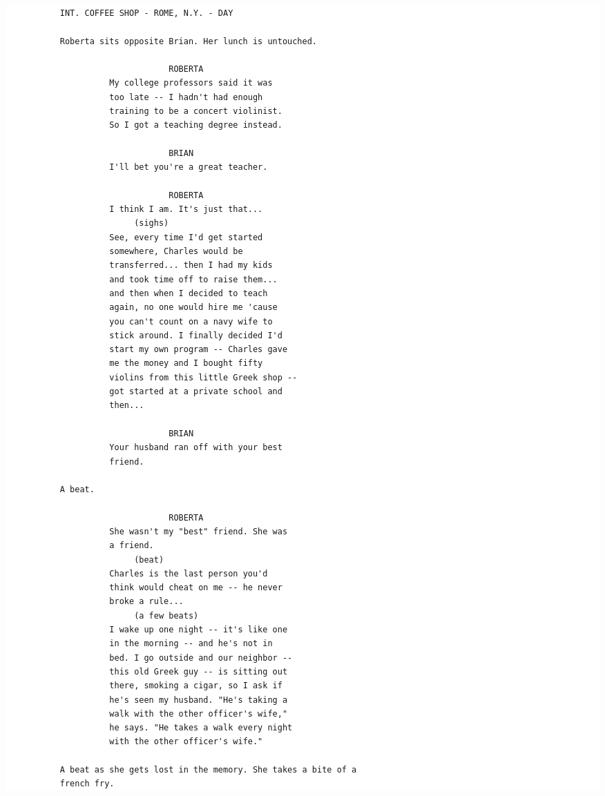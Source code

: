                INT. COFFEE SHOP - ROME, N.Y. - DAY

               Roberta sits opposite Brian. Her lunch is untouched.

                                     ROBERTA
                         My college professors said it was 
                         too late -- I hadn't had enough 
                         training to be a concert violinist. 
                         So I got a teaching degree instead.

                                     BRIAN
                         I'll bet you're a great teacher.

                                     ROBERTA
                         I think I am. It's just that...
                              (sighs)
                         See, every time I'd get started 
                         somewhere, Charles would be 
                         transferred... then I had my kids 
                         and took time off to raise them... 
                         and then when I decided to teach 
                         again, no one would hire me 'cause 
                         you can't count on a navy wife to 
                         stick around. I finally decided I'd 
                         start my own program -- Charles gave 
                         me the money and I bought fifty 
                         violins from this little Greek shop -- 
                         got started at a private school and 
                         then...

                                     BRIAN
                         Your husband ran off with your best 
                         friend.

               A beat.

                                     ROBERTA
                         She wasn't my "best" friend. She was 
                         a friend.
                              (beat)
                         Charles is the last person you'd 
                         think would cheat on me -- he never 
                         broke a rule...
                              (a few beats)
                         I wake up one night -- it's like one 
                         in the morning -- and he's not in 
                         bed. I go outside and our neighbor -- 
                         this old Greek guy -- is sitting out 
                         there, smoking a cigar, so I ask if 
                         he's seen my husband. "He's taking a 
                         walk with the other officer's wife," 
                         he says. "He takes a walk every night 
                         with the other officer's wife."

               A beat as she gets lost in the memory. She takes a bite of a 
               french fry.
